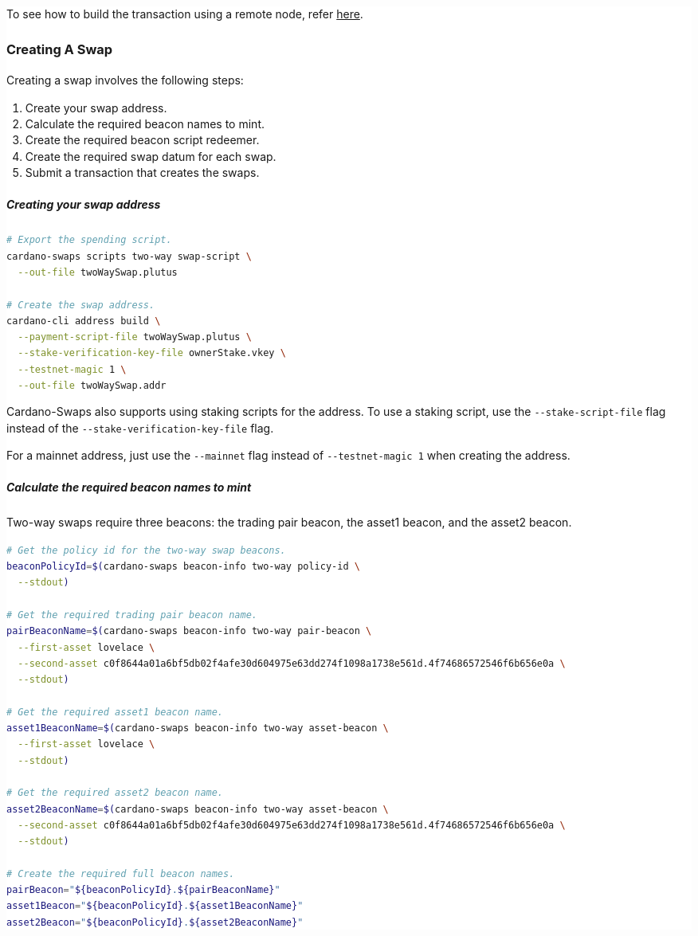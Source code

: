 To see how to build the transaction using a remote node, refer
[here](scripts/remote/two-way/create-reference-scripts.sh).

### Creating A Swap

Creating a swap involves the following steps:
1. Create your swap address.
2. Calculate the required beacon names to mint.
3. Create the required beacon script redeemer.
4. Create the required swap datum for each swap.
5. Submit a transaction that creates the swaps.

##### Creating your swap address
```bash
# Export the spending script.
cardano-swaps scripts two-way swap-script \
  --out-file twoWaySwap.plutus

# Create the swap address.
cardano-cli address build \
  --payment-script-file twoWaySwap.plutus \
  --stake-verification-key-file ownerStake.vkey \
  --testnet-magic 1 \
  --out-file twoWaySwap.addr
```

Cardano-Swaps also supports using staking scripts for the address. To use a staking script, use
the `--stake-script-file` flag instead of the `--stake-verification-key-file` flag.

For a mainnet address, just use the `--mainnet` flag instead of `--testnet-magic 1` when creating
the address.

##### Calculate the required beacon names to mint
Two-way swaps require three beacons: the trading pair beacon, the asset1 beacon, and the asset2
beacon.

```bash
# Get the policy id for the two-way swap beacons.
beaconPolicyId=$(cardano-swaps beacon-info two-way policy-id \
  --stdout)

# Get the required trading pair beacon name.
pairBeaconName=$(cardano-swaps beacon-info two-way pair-beacon \
  --first-asset lovelace \
  --second-asset c0f8644a01a6bf5db02f4afe30d604975e63dd274f1098a1738e561d.4f74686572546f6b656e0a \
  --stdout)

# Get the required asset1 beacon name.
asset1BeaconName=$(cardano-swaps beacon-info two-way asset-beacon \
  --first-asset lovelace \
  --stdout)

# Get the required asset2 beacon name.
asset2BeaconName=$(cardano-swaps beacon-info two-way asset-beacon \
  --second-asset c0f8644a01a6bf5db02f4afe30d604975e63dd274f1098a1738e561d.4f74686572546f6b656e0a \
  --stdout)

# Create the required full beacon names.
pairBeacon="${beaconPolicyId}.${pairBeaconName}"
asset1Beacon="${beaconPolicyId}.${asset1BeaconName}"
asset2Beacon="${beaconPolicyId}.${asset2BeaconName}"
```
